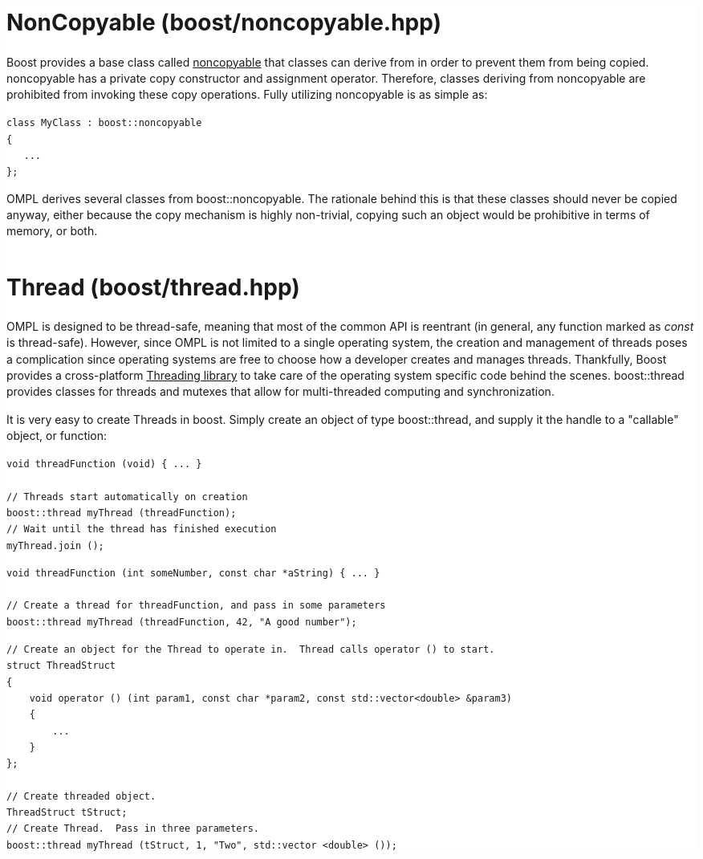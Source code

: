 
# NonCopyable (boost/noncopyable.hpp)

Boost provides a base class called [noncopyable](http://www.boost.org/libs/utility/utility.htm) that classes can derive from in order to prevent them from being copied. noncopyable has a private copy constructor and assignment operator. Therefore, classes deriving from noncopyable are prohibited from invoking these copy operations. Fully utilizing noncopyable is as simple as:

~~~{.cpp}
class MyClass : boost::noncopyable
{
   ...
};
~~~

OMPL derives several classes from boost::noncopyable.  The rationale behind
this is that these classes should never be copied anyway, either because
the copy mechanism is highly non-trivial, copying such an object would be
prohibitive in terms of memory, or both.


# Thread (boost/thread.hpp)

OMPL is designed to be thread-safe, meaning that most of the common API is reentrant (in general, any function marked as _const_ is thread-safe). However, since OMPL is not limited to a single operating system, the creation and management of threads poses a complication since operating systems are free to choose how a developer creates and manages threads. Thankfully, Boost provides a cross-platform [Threading library](http://www.boost.org/libs/thread) to take care of the operating system specific code behind the scenes. boost::thread provides classes for threads and mutexes that allow for multi-threaded computing and synchronization.

It is very easy to create Threads in boost.  Simply create an object of type boost::thread, and supply it the handle to a "callable" object, or function:

~~~{.cpp}
void threadFunction (void) { ... }

// Threads start automatically on creation
boost::thread myThread (threadFunction);
// Wait until the thread has finished execution
myThread.join ();
~~~

~~~{.cpp}
void threadFunction (int someNumber, const char *aString) { ... }

// Create a thread for threadFunction, and pass in some parameters
boost::thread myThread (threadFunction, 42, "A good number");
~~~

~~~{.cpp}
// Create an object for the Thread to operate in.  Thread calls operator () to start.
struct ThreadStruct
{
    void operator () (int param1, const char *param2, const std::vector<double> &param3)
    {
        ...
    }
};

// Create threaded object.
ThreadStruct tStruct;
// Create Thread.  Pass in three parameters.
boost::thread myThread (tStruct, 1, "Two", std::vector <double> ());
~~~
